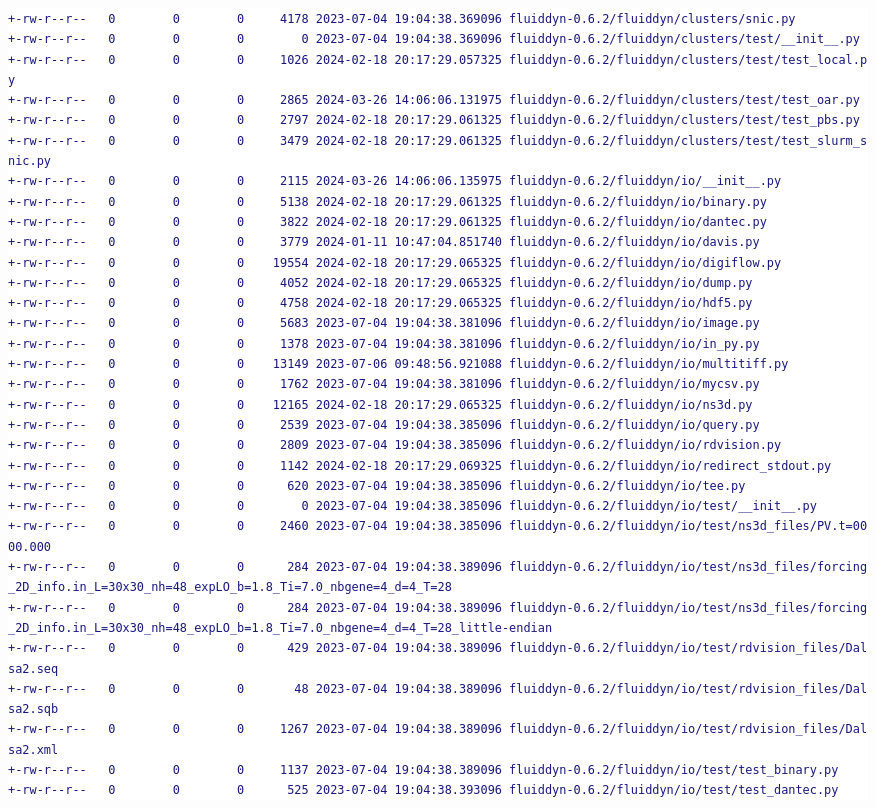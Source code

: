 ```diff
+-rw-r--r--   0        0        0     4178 2023-07-04 19:04:38.369096 fluiddyn-0.6.2/fluiddyn/clusters/snic.py
+-rw-r--r--   0        0        0        0 2023-07-04 19:04:38.369096 fluiddyn-0.6.2/fluiddyn/clusters/test/__init__.py
+-rw-r--r--   0        0        0     1026 2024-02-18 20:17:29.057325 fluiddyn-0.6.2/fluiddyn/clusters/test/test_local.py
+-rw-r--r--   0        0        0     2865 2024-03-26 14:06:06.131975 fluiddyn-0.6.2/fluiddyn/clusters/test/test_oar.py
+-rw-r--r--   0        0        0     2797 2024-02-18 20:17:29.061325 fluiddyn-0.6.2/fluiddyn/clusters/test/test_pbs.py
+-rw-r--r--   0        0        0     3479 2024-02-18 20:17:29.061325 fluiddyn-0.6.2/fluiddyn/clusters/test/test_slurm_snic.py
+-rw-r--r--   0        0        0     2115 2024-03-26 14:06:06.135975 fluiddyn-0.6.2/fluiddyn/io/__init__.py
+-rw-r--r--   0        0        0     5138 2024-02-18 20:17:29.061325 fluiddyn-0.6.2/fluiddyn/io/binary.py
+-rw-r--r--   0        0        0     3822 2024-02-18 20:17:29.061325 fluiddyn-0.6.2/fluiddyn/io/dantec.py
+-rw-r--r--   0        0        0     3779 2024-01-11 10:47:04.851740 fluiddyn-0.6.2/fluiddyn/io/davis.py
+-rw-r--r--   0        0        0    19554 2024-02-18 20:17:29.065325 fluiddyn-0.6.2/fluiddyn/io/digiflow.py
+-rw-r--r--   0        0        0     4052 2024-02-18 20:17:29.065325 fluiddyn-0.6.2/fluiddyn/io/dump.py
+-rw-r--r--   0        0        0     4758 2024-02-18 20:17:29.065325 fluiddyn-0.6.2/fluiddyn/io/hdf5.py
+-rw-r--r--   0        0        0     5683 2023-07-04 19:04:38.381096 fluiddyn-0.6.2/fluiddyn/io/image.py
+-rw-r--r--   0        0        0     1378 2023-07-04 19:04:38.381096 fluiddyn-0.6.2/fluiddyn/io/in_py.py
+-rw-r--r--   0        0        0    13149 2023-07-06 09:48:56.921088 fluiddyn-0.6.2/fluiddyn/io/multitiff.py
+-rw-r--r--   0        0        0     1762 2023-07-04 19:04:38.381096 fluiddyn-0.6.2/fluiddyn/io/mycsv.py
+-rw-r--r--   0        0        0    12165 2024-02-18 20:17:29.065325 fluiddyn-0.6.2/fluiddyn/io/ns3d.py
+-rw-r--r--   0        0        0     2539 2023-07-04 19:04:38.385096 fluiddyn-0.6.2/fluiddyn/io/query.py
+-rw-r--r--   0        0        0     2809 2023-07-04 19:04:38.385096 fluiddyn-0.6.2/fluiddyn/io/rdvision.py
+-rw-r--r--   0        0        0     1142 2024-02-18 20:17:29.069325 fluiddyn-0.6.2/fluiddyn/io/redirect_stdout.py
+-rw-r--r--   0        0        0      620 2023-07-04 19:04:38.385096 fluiddyn-0.6.2/fluiddyn/io/tee.py
+-rw-r--r--   0        0        0        0 2023-07-04 19:04:38.385096 fluiddyn-0.6.2/fluiddyn/io/test/__init__.py
+-rw-r--r--   0        0        0     2460 2023-07-04 19:04:38.385096 fluiddyn-0.6.2/fluiddyn/io/test/ns3d_files/PV.t=0000.000
+-rw-r--r--   0        0        0      284 2023-07-04 19:04:38.389096 fluiddyn-0.6.2/fluiddyn/io/test/ns3d_files/forcing_2D_info.in_L=30x30_nh=48_expLO_b=1.8_Ti=7.0_nbgene=4_d=4_T=28
+-rw-r--r--   0        0        0      284 2023-07-04 19:04:38.389096 fluiddyn-0.6.2/fluiddyn/io/test/ns3d_files/forcing_2D_info.in_L=30x30_nh=48_expLO_b=1.8_Ti=7.0_nbgene=4_d=4_T=28_little-endian
+-rw-r--r--   0        0        0      429 2023-07-04 19:04:38.389096 fluiddyn-0.6.2/fluiddyn/io/test/rdvision_files/Dalsa2.seq
+-rw-r--r--   0        0        0       48 2023-07-04 19:04:38.389096 fluiddyn-0.6.2/fluiddyn/io/test/rdvision_files/Dalsa2.sqb
+-rw-r--r--   0        0        0     1267 2023-07-04 19:04:38.389096 fluiddyn-0.6.2/fluiddyn/io/test/rdvision_files/Dalsa2.xml
+-rw-r--r--   0        0        0     1137 2023-07-04 19:04:38.389096 fluiddyn-0.6.2/fluiddyn/io/test/test_binary.py
+-rw-r--r--   0        0        0      525 2023-07-04 19:04:38.393096 fluiddyn-0.6.2/fluiddyn/io/test/test_dantec.py
```